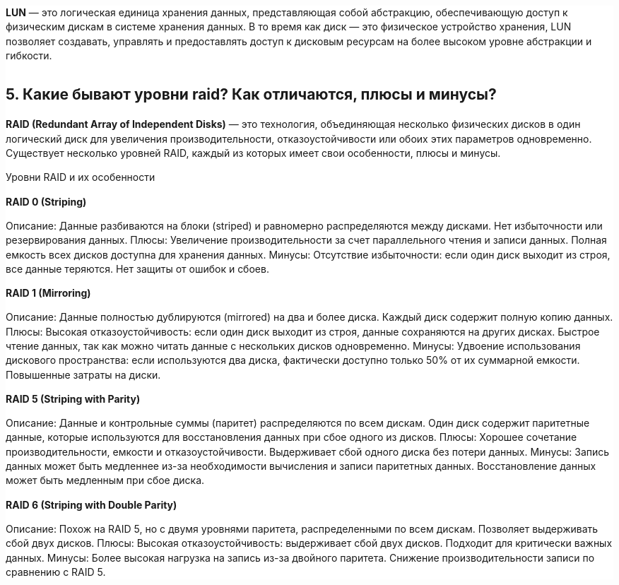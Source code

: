 **LUN** — это логическая единица хранения данных, представляющая собой абстракцию, обеспечивающую доступ к физическим дискам в системе хранения данных. В то время как диск — это физическое устройство хранения, LUN позволяет создавать, управлять и предоставлять доступ к дисковым ресурсам на более высоком уровне абстракции и гибкости.
## 5. Какие бывают уровни raid? Как отличаются, плюсы и минусы?

**RAID (Redundant Array of Independent Disks)** — это технология, объединяющая несколько физических дисков в один логический диск для увеличения производительности, отказоустойчивости или обоих этих параметров одновременно. Существует несколько уровней RAID, каждый из которых имеет свои особенности, плюсы и минусы.

Уровни RAID и их особенности

**RAID 0 (Striping)**

Описание: Данные разбиваются на блоки (striped) и равномерно распределяются между дисками. Нет избыточности или резервирования данных.
Плюсы:
Увеличение производительности за счет параллельного чтения и записи данных.
Полная емкость всех дисков доступна для хранения данных.
Минусы:
Отсутствие избыточности: если один диск выходит из строя, все данные теряются.
Нет защиты от ошибок и сбоев.

**RAID 1 (Mirroring)**

Описание: Данные полностью дублируются (mirrored) на два и более диска. Каждый диск содержит полную копию данных.
Плюсы:
Высокая отказоустойчивость: если один диск выходит из строя, данные сохраняются на других дисках.
Быстрое чтение данных, так как можно читать данные с нескольких дисков одновременно.
Минусы:
Удвоение использования дискового пространства: если используются два диска, фактически доступно только 50% от их суммарной емкости.
Повышенные затраты на диски.

**RAID 5 (Striping with Parity)**

Описание: Данные и контрольные суммы (паритет) распределяются по всем дискам. Один диск содержит паритетные данные, которые используются для восстановления данных при сбое одного из дисков.
Плюсы:
Хорошее сочетание производительности, емкости и отказоустойчивости.
Выдерживает сбой одного диска без потери данных.
Минусы:
Запись данных может быть медленнее из-за необходимости вычисления и записи паритетных данных.
Восстановление данных может быть медленным при сбое диска.

**RAID 6 (Striping with Double Parity)**

Описание: Похож на RAID 5, но с двумя уровнями паритета, распределенными по всем дискам. Позволяет выдерживать сбой двух дисков.
Плюсы:
Высокая отказоустойчивость: выдерживает сбой двух дисков.
Подходит для критически важных данных.
Минусы:
Более высокая нагрузка на запись из-за двойного паритета.
Снижение производительности записи по сравнению с RAID 5.
